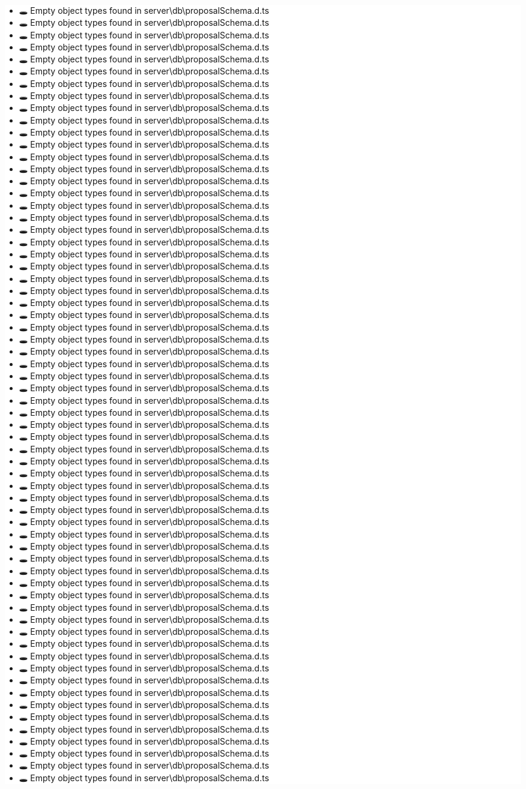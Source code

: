 - 🕳️ Empty object types found in server\db\proposalSchema.d.ts
- 🕳️ Empty object types found in server\db\proposalSchema.d.ts
- 🕳️ Empty object types found in server\db\proposalSchema.d.ts
- 🕳️ Empty object types found in server\db\proposalSchema.d.ts
- 🕳️ Empty object types found in server\db\proposalSchema.d.ts
- 🕳️ Empty object types found in server\db\proposalSchema.d.ts
- 🕳️ Empty object types found in server\db\proposalSchema.d.ts
- 🕳️ Empty object types found in server\db\proposalSchema.d.ts
- 🕳️ Empty object types found in server\db\proposalSchema.d.ts
- 🕳️ Empty object types found in server\db\proposalSchema.d.ts
- 🕳️ Empty object types found in server\db\proposalSchema.d.ts
- 🕳️ Empty object types found in server\db\proposalSchema.d.ts
- 🕳️ Empty object types found in server\db\proposalSchema.d.ts
- 🕳️ Empty object types found in server\db\proposalSchema.d.ts
- 🕳️ Empty object types found in server\db\proposalSchema.d.ts
- 🕳️ Empty object types found in server\db\proposalSchema.d.ts
- 🕳️ Empty object types found in server\db\proposalSchema.d.ts
- 🕳️ Empty object types found in server\db\proposalSchema.d.ts
- 🕳️ Empty object types found in server\db\proposalSchema.d.ts
- 🕳️ Empty object types found in server\db\proposalSchema.d.ts
- 🕳️ Empty object types found in server\db\proposalSchema.d.ts
- 🕳️ Empty object types found in server\db\proposalSchema.d.ts
- 🕳️ Empty object types found in server\db\proposalSchema.d.ts
- 🕳️ Empty object types found in server\db\proposalSchema.d.ts
- 🕳️ Empty object types found in server\db\proposalSchema.d.ts
- 🕳️ Empty object types found in server\db\proposalSchema.d.ts
- 🕳️ Empty object types found in server\db\proposalSchema.d.ts
- 🕳️ Empty object types found in server\db\proposalSchema.d.ts
- 🕳️ Empty object types found in server\db\proposalSchema.d.ts
- 🕳️ Empty object types found in server\db\proposalSchema.d.ts
- 🕳️ Empty object types found in server\db\proposalSchema.d.ts
- 🕳️ Empty object types found in server\db\proposalSchema.d.ts
- 🕳️ Empty object types found in server\db\proposalSchema.d.ts
- 🕳️ Empty object types found in server\db\proposalSchema.d.ts
- 🕳️ Empty object types found in server\db\proposalSchema.d.ts
- 🕳️ Empty object types found in server\db\proposalSchema.d.ts
- 🕳️ Empty object types found in server\db\proposalSchema.d.ts
- 🕳️ Empty object types found in server\db\proposalSchema.d.ts
- 🕳️ Empty object types found in server\db\proposalSchema.d.ts
- 🕳️ Empty object types found in server\db\proposalSchema.d.ts
- 🕳️ Empty object types found in server\db\proposalSchema.d.ts
- 🕳️ Empty object types found in server\db\proposalSchema.d.ts
- 🕳️ Empty object types found in server\db\proposalSchema.d.ts
- 🕳️ Empty object types found in server\db\proposalSchema.d.ts
- 🕳️ Empty object types found in server\db\proposalSchema.d.ts
- 🕳️ Empty object types found in server\db\proposalSchema.d.ts
- 🕳️ Empty object types found in server\db\proposalSchema.d.ts
- 🕳️ Empty object types found in server\db\proposalSchema.d.ts
- 🕳️ Empty object types found in server\db\proposalSchema.d.ts
- 🕳️ Empty object types found in server\db\proposalSchema.d.ts
- 🕳️ Empty object types found in server\db\proposalSchema.d.ts
- 🕳️ Empty object types found in server\db\proposalSchema.d.ts
- 🕳️ Empty object types found in server\db\proposalSchema.d.ts
- 🕳️ Empty object types found in server\db\proposalSchema.d.ts
- 🕳️ Empty object types found in server\db\proposalSchema.d.ts
- 🕳️ Empty object types found in server\db\proposalSchema.d.ts
- 🕳️ Empty object types found in server\db\proposalSchema.d.ts
- 🕳️ Empty object types found in server\db\proposalSchema.d.ts
- 🕳️ Empty object types found in server\db\proposalSchema.d.ts
- 🕳️ Empty object types found in server\db\proposalSchema.d.ts
- 🕳️ Empty object types found in server\db\proposalSchema.d.ts
- 🕳️ Empty object types found in server\db\proposalSchema.d.ts
- 🕳️ Empty object types found in server\db\proposalSchema.d.ts
- 🕳️ Empty object types found in server\db\proposalSchema.d.ts